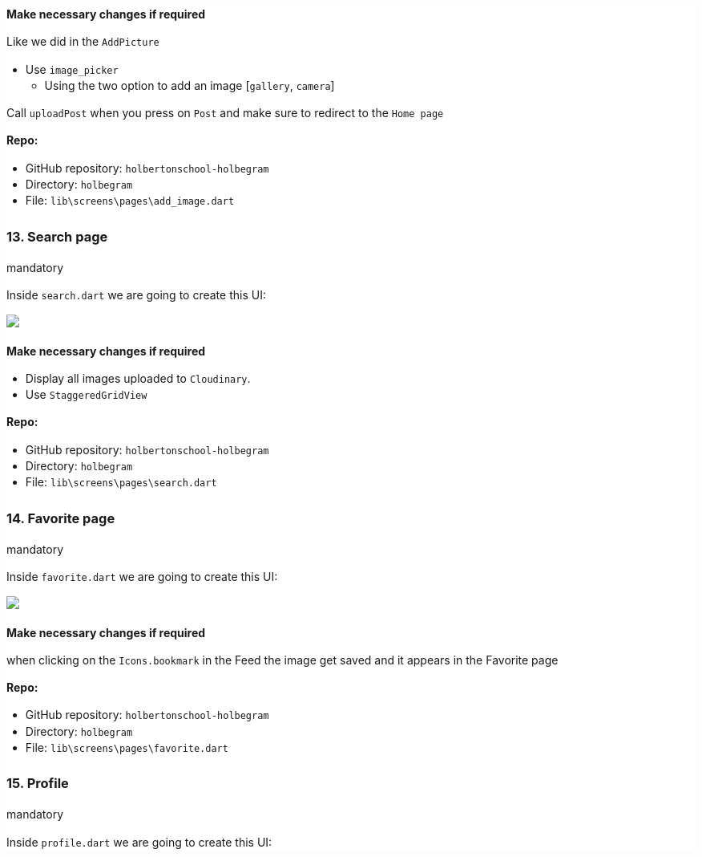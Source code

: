 **Make necessary changes if required**

Like we did in the `AddPicture`

*   Use `image_picker`
    *   Using the two option to add an image \[`gallery`, `camera`\]

Call `uploadPost` when you press on `Post` and make sure to redirect to the `Home page`

**Repo:**

*   GitHub repository: `holbertonschool-holbegram`
*   Directory: `holbegram`
*   File: `lib\screens\pages\add_image.dart`

### 13\. Search page

mandatory

Inside `search.dart` we are going to create this UI:

![](https://s3.eu-west-3.amazonaws.com/hbtn.intranet/uploads/medias/2022/12/a22f19f7732ea369bbe4777e0a912e8948b214b4.jpg?X-Amz-Algorithm=AWS4-HMAC-SHA256&X-Amz-Credential=AKIA4MYA5JM5DUTZGMZG%2F20250721%2Feu-west-3%2Fs3%2Faws4_request&X-Amz-Date=20250721T125605Z&X-Amz-Expires=86400&X-Amz-SignedHeaders=host&X-Amz-Signature=17893cea8d14e64c84f65d8bd23c0729efd4424bc0bf73c267a8b3dccb6ab5a8)

**Make necessary changes if required**

*   Display all images uploaded to `Cloudinary`.
*   Use `StaggeredGridView`

**Repo:**

*   GitHub repository: `holbertonschool-holbegram`
*   Directory: `holbegram`
*   File: `lib\screens\pages\search.dart`

### 14\. Favorite page

mandatory

Inside `favorite.dart` we are going to create this UI:

![](https://s3.eu-west-3.amazonaws.com/hbtn.intranet/uploads/medias/2022/12/e8c14474c9b6315cb5aeff9616b7f5fe9b0054e2.jpg?X-Amz-Algorithm=AWS4-HMAC-SHA256&X-Amz-Credential=AKIA4MYA5JM5DUTZGMZG%2F20250721%2Feu-west-3%2Fs3%2Faws4_request&X-Amz-Date=20250721T125606Z&X-Amz-Expires=86400&X-Amz-SignedHeaders=host&X-Amz-Signature=1a06b646e6c5bb9fa1528126d5f5fb304ceec62495109d7cc94b732d375513b3)

**Make necessary changes if required**

when clicking on the `Icons.bookmark` in the Feed the image get saved and it appears in the Favorite page

**Repo:**

*   GitHub repository: `holbertonschool-holbegram`
*   Directory: `holbegram`
*   File: `lib\screens\pages\favorite.dart`

### 15\. Profile

mandatory

Inside `profile.dart` we are going to create this UI:
